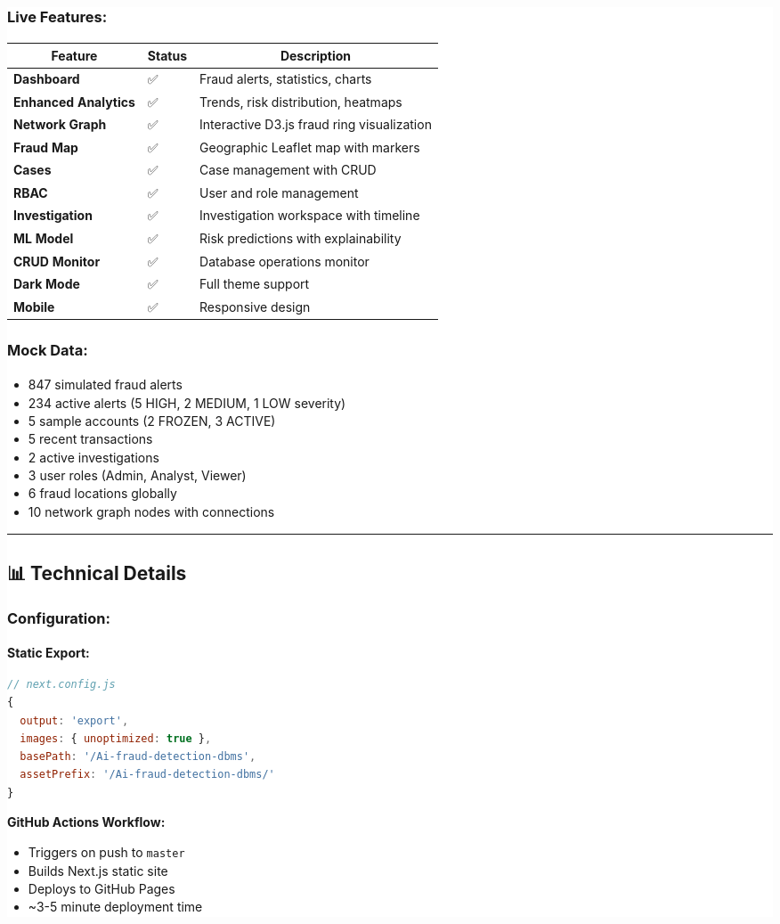 ### **Live Features:**

| Feature | Status | Description |
|---------|--------|-------------|
| **Dashboard** | ✅ | Fraud alerts, statistics, charts |
| **Enhanced Analytics** | ✅ | Trends, risk distribution, heatmaps |
| **Network Graph** | ✅ | Interactive D3.js fraud ring visualization |
| **Fraud Map** | ✅ | Geographic Leaflet map with markers |
| **Cases** | ✅ | Case management with CRUD |
| **RBAC** | ✅ | User and role management |
| **Investigation** | ✅ | Investigation workspace with timeline |
| **ML Model** | ✅ | Risk predictions with explainability |
| **CRUD Monitor** | ✅ | Database operations monitor |
| **Dark Mode** | ✅ | Full theme support |
| **Mobile** | ✅ | Responsive design |

### **Mock Data:**
- 847 simulated fraud alerts
- 234 active alerts (5 HIGH, 2 MEDIUM, 1 LOW severity)
- 5 sample accounts (2 FROZEN, 3 ACTIVE)
- 5 recent transactions
- 2 active investigations
- 3 user roles (Admin, Analyst, Viewer)
- 6 fraud locations globally
- 10 network graph nodes with connections

---

## 📊 Technical Details

### **Configuration:**

**Static Export:**
```javascript
// next.config.js
{
  output: 'export',
  images: { unoptimized: true },
  basePath: '/Ai-fraud-detection-dbms',
  assetPrefix: '/Ai-fraud-detection-dbms/'
}
```

**GitHub Actions Workflow:**
- Triggers on push to `master`
- Builds Next.js static site
- Deploys to GitHub Pages
- ~3-5 minute deployment time
